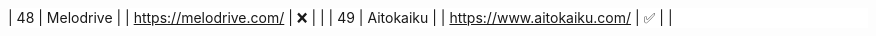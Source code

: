 | 48    | Melodrive                 |            | https://melodrive.com/                                                                                                    | ❌                |                                                                                                                                                                                                                                                                                                                                                                                                                                                                                                                                                                                                                                                                                                                                                                                                                                                                                                                                                                                                                                                                                                                                                                                                                                                                                                                                                                                                                                                                                                                                                                                                                                                                                                                                                                                                                                                                                                                                                                                                                                                    |
| 49    | Aitokaiku                 |            | https://www.aitokaiku.com/                                                                                                | ✅                |                                                                                                                                                                                                                                                                                                                                                                                                                                                                                                                                                                                                                                                                                                                                                                                                                                                                                                                                                                                                                                                                                                                                                                                                                                                                                                                                                                                                                                                                                                                                                                                                                                                                                                                                                                                                                                                                                                                                                                                                                                                    |